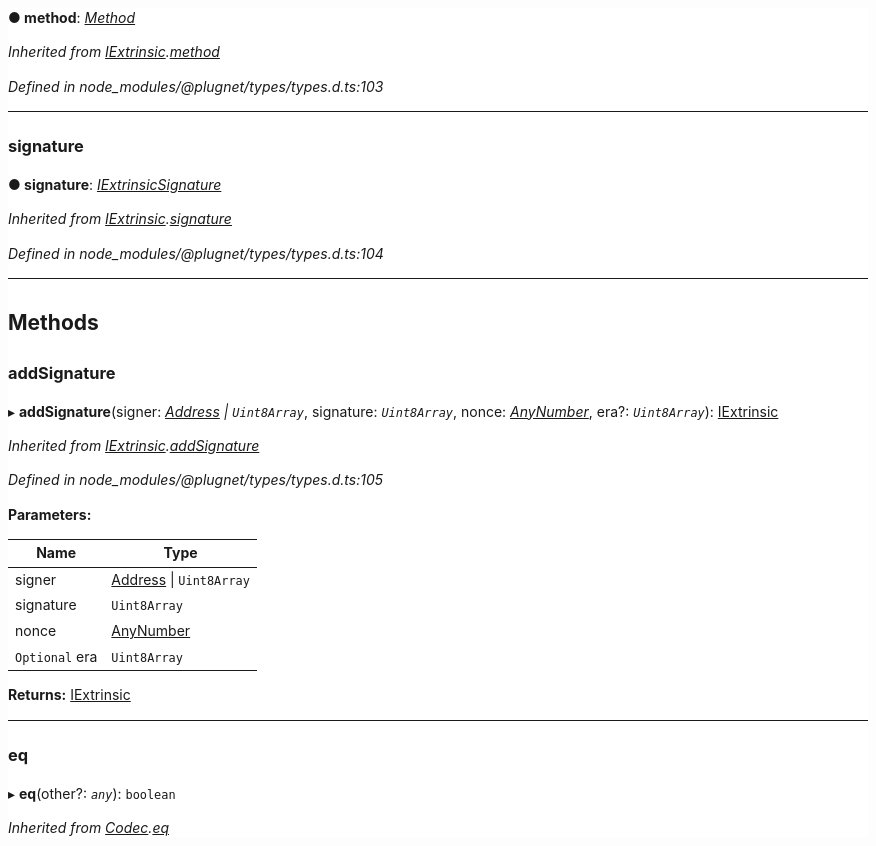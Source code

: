 **● method**: *[Method](../classes/_plugnet.method.md)*

*Inherited from [IExtrinsic](_plugnet.iextrinsic.md).[method](_plugnet.iextrinsic.md#method)*

*Defined in node_modules/@plugnet/types/types.d.ts:103*

___
<a id="signature"></a>

###  signature

**● signature**: *[IExtrinsicSignature](_plugnet.iextrinsicsignature.md)*

*Inherited from [IExtrinsic](_plugnet.iextrinsic.md).[signature](_plugnet.iextrinsic.md#signature)*

*Defined in node_modules/@plugnet/types/types.d.ts:104*

___

## Methods

<a id="addsignature"></a>

###  addSignature

▸ **addSignature**(signer: *[Address](../classes/_plugnet.address.md) \| `Uint8Array`*, signature: *`Uint8Array`*, nonce: *[AnyNumber](../modules/_plugnet.md#anynumber)*, era?: *`Uint8Array`*): [IExtrinsic](_plugnet.iextrinsic.md)

*Inherited from [IExtrinsic](_plugnet.iextrinsic.md).[addSignature](_plugnet.iextrinsic.md#addsignature)*

*Defined in node_modules/@plugnet/types/types.d.ts:105*

**Parameters:**

| Name | Type |
| ------ | ------ |
| signer | [Address](../classes/_plugnet.address.md) \| `Uint8Array` |
| signature | `Uint8Array` |
| nonce | [AnyNumber](../modules/_plugnet.md#anynumber) |
| `Optional` era | `Uint8Array` |

**Returns:** [IExtrinsic](_plugnet.iextrinsic.md)

___
<a id="eq"></a>

###  eq

▸ **eq**(other?: *`any`*): `boolean`

*Inherited from [Codec](_plugnet.codec.md).[eq](_plugnet.codec.md#eq)*
